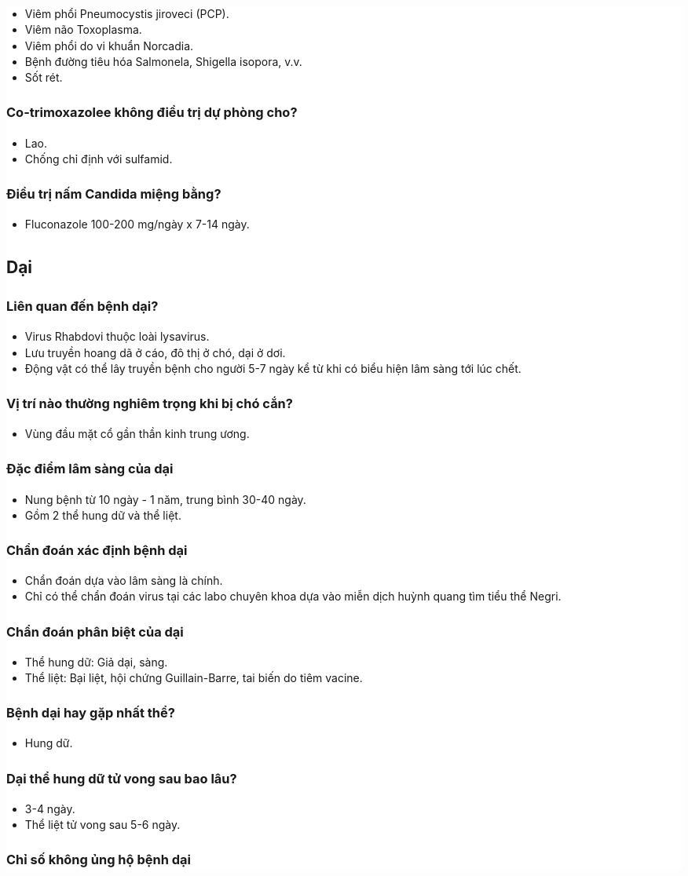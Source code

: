 - Viêm phổi Pneumocystis jiroveci (PCP).
- Viêm não Toxoplasma.
- Viêm phổi do vi khuẩn Norcadia.
- Bệnh đường tiêu hóa Salmonela, Shigella isopora, v.v.
- Sốt rét.

### Co-trimoxazolee không điều trị dự phòng cho?

- Lao.
- Chống chỉ định với sulfamid.

### Điều trị nấm Candida miệng bằng?

- Fluconazole 100-200 mg/ngày x 7-14 ngày.

## Dại

### Liên quan đến bệnh dại?

- Virus Rhabdovi thuộc loài lysavirus.
- Lưu truyền hoang dã ở cáo, đô thị ở chó, dại ở dơi.
- Động vật có thể lây truyền bệnh cho người 5-7 ngày kể từ khi có biểu hiện lâm sàng tới lúc chết.

### Vị trí nào thường nghiêm trọng khi bị chó cắn?

- Vùng đầu mặt cổ gần thần kinh trung ương.

### Đặc điểm lâm sàng của dại

- Nung bệnh từ 10 ngày - 1 năm, trung bình 30-40 ngày.
- Gồm 2 thể hung dữ và thể liệt.

### Chẩn đoán xác định bệnh dại

- Chẩn đoán dựa vào lâm sàng là chính.
- Chỉ có thể chẩn đoán virus tại các labo chuyên khoa dựa vào miễn dịch huỳnh quang tìm tiểu thể Negri.

### Chẩn đoán phân biệt của dại

- Thể hung dữ: Giả dại, sàng.
- Thể liệt: Bại liệt, hội chứng Guillain-Barre, tai biến do tiêm vacine.

### Bệnh dại hay gặp nhất thể?

- Hung dữ.

### Dại thể hung dữ tử vong sau bao lâu?

- 3-4 ngày.
- Thể liệt tử vong sau 5-6 ngày.

### Chỉ số không ủng hộ bệnh dại
